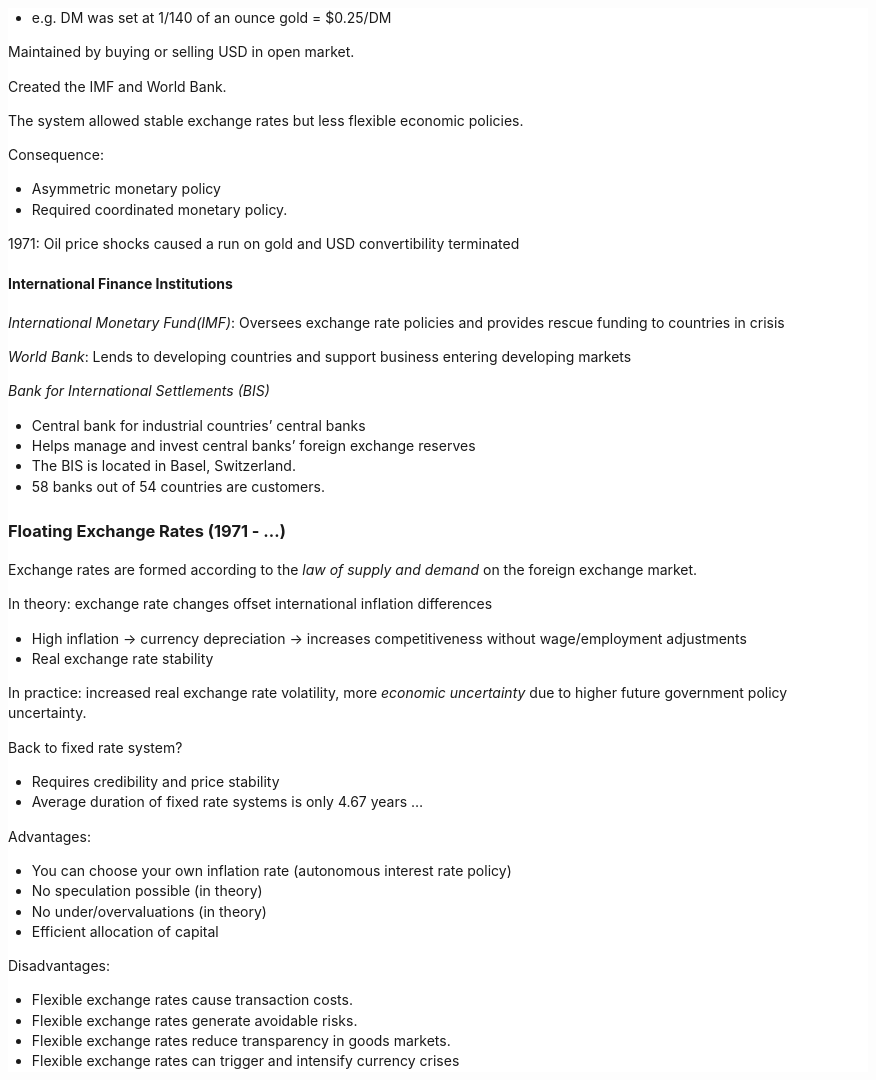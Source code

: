 - e.g. DM was set at 1/140 of an ounce gold = ​\$0.25/DM

Maintained by buying or selling USD in open market.

Created the IMF and World Bank.

The system allowed stable exchange rates but less flexible economic policies.

Consequence: 

- Asymmetric monetary policy
- Required coordinated monetary policy.

1971: Oil price shocks caused a run on gold and USD convertibility terminated 

#### International Finance Institutions

*International Monetary Fund(IMF)*: Oversees exchange rate policies and provides rescue funding to countries in crisis

*World Bank*: Lends to developing countries and support business entering developing markets

*Bank for International Settlements (BIS)*

- Central bank for industrial countries’ central banks
- Helps manage and invest central banks’ foreign exchange reserves
- The BIS is located in Basel, Switzerland.
- 58 banks out of 54 countries are customers.

### Floating Exchange Rates (1971 - …)

Exchange rates are formed according to the *law of supply and demand* on the foreign exchange market.

In theory: exchange rate changes offset international inflation differences

- High inflation → currency depreciation → increases competitiveness without wage/employment adjustments
- Real exchange rate stability

In practice: increased real exchange rate volatility, more *economic uncertainty* due to higher future government policy uncertainty.

Back to fixed rate system?

- Requires credibility and price stability
- Average duration of fixed rate systems is only 4.67 years …

Advantages:

- You can choose your own inflation rate (autonomous interest rate policy)
- No speculation possible (in theory)
- No under/overvaluations (in theory)
- Efficient allocation of capital

Disadvantages:

- Flexible exchange rates cause transaction costs.
- Flexible exchange rates generate avoidable risks.
- Flexible exchange rates reduce transparency in goods markets.
- Flexible exchange rates can trigger and intensify currency crises
